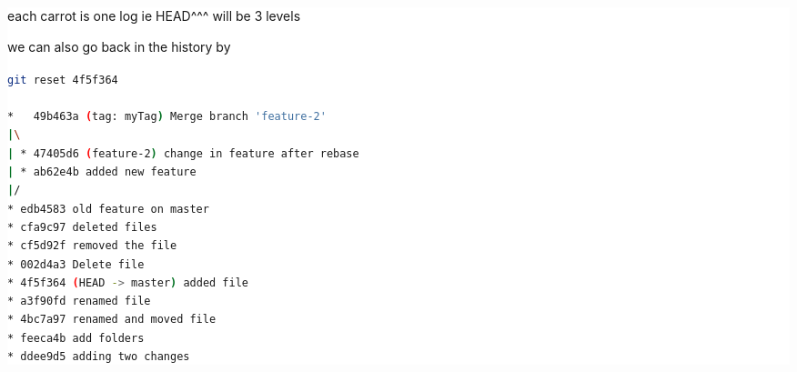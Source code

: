each carrot is one log ie HEAD^^^ will be 3 levels

we can also go back in the history by

```bash
git reset 4f5f364

*   49b463a (tag: myTag) Merge branch 'feature-2'
|\
| * 47405d6 (feature-2) change in feature after rebase
| * ab62e4b added new feature
|/
* edb4583 old feature on master
* cfa9c97 deleted files
* cf5d92f removed the file
* 002d4a3 Delete file
* 4f5f364 (HEAD -> master) added file
* a3f90fd renamed file
* 4bc7a97 renamed and moved file
* feeca4b add folders
* ddee9d5 adding two changes

```